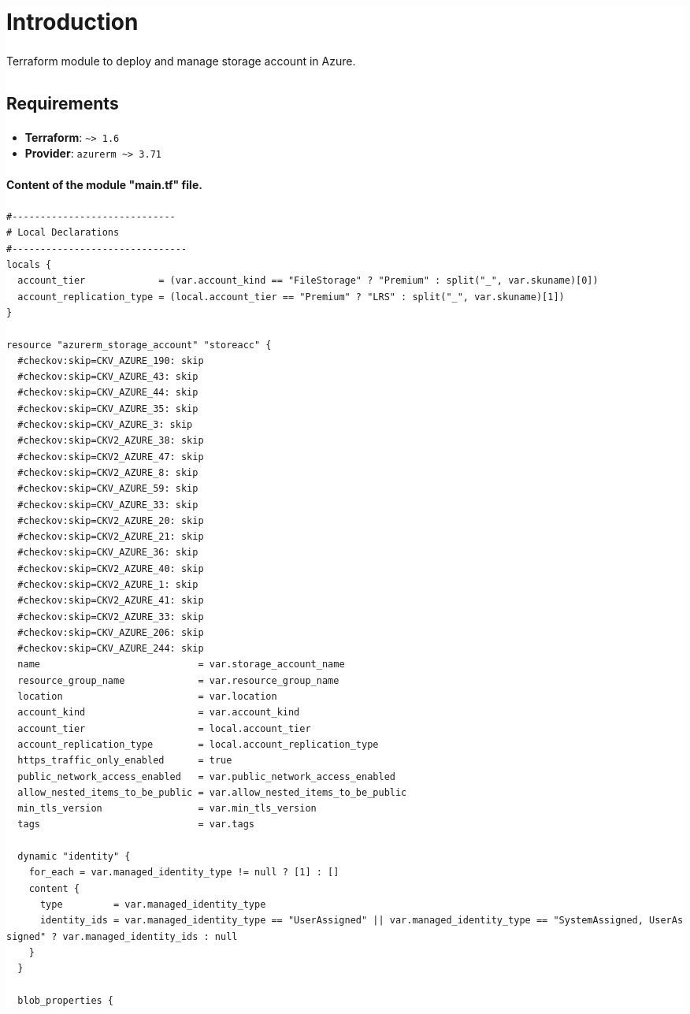 
# Introduction 

Terraform module to deploy and manage storage account in Azure.

## Requirements
 - **Terraform**: `~> 1.6`
 - **Provider**: `azurerm ~> 3.71`

#### Content of the module "main.tf" file.
```hcl
#-----------------------------
# Local Declarations
#-------------------------------
locals {
  account_tier             = (var.account_kind == "FileStorage" ? "Premium" : split("_", var.skuname)[0])
  account_replication_type = (local.account_tier == "Premium" ? "LRS" : split("_", var.skuname)[1])
}

resource "azurerm_storage_account" "storeacc" {
  #checkov:skip=CKV_AZURE_190: skip
  #checkov:skip=CKV_AZURE_43: skip
  #checkov:skip=CKV_AZURE_44: skip
  #checkov:skip=CKV_AZURE_35: skip
  #checkov:skip=CKV_AZURE_3: skip
  #checkov:skip=CKV2_AZURE_38: skip
  #checkov:skip=CKV2_AZURE_47: skip
  #checkov:skip=CKV2_AZURE_8: skip
  #checkov:skip=CKV_AZURE_59: skip
  #checkov:skip=CKV_AZURE_33: skip
  #checkov:skip=CKV2_AZURE_20: skip
  #checkov:skip=CKV2_AZURE_21: skip
  #checkov:skip=CKV_AZURE_36: skip
  #checkov:skip=CKV2_AZURE_40: skip
  #checkov:skip=CKV2_AZURE_1: skip
  #checkov:skip=CKV2_AZURE_41: skip
  #checkov:skip=CKV2_AZURE_33: skip
  #checkov:skip=CKV_AZURE_206: skip
  #checkov:skip=CKV_AZURE_244: skip
  name                            = var.storage_account_name
  resource_group_name             = var.resource_group_name
  location                        = var.location
  account_kind                    = var.account_kind
  account_tier                    = local.account_tier
  account_replication_type        = local.account_replication_type
  https_traffic_only_enabled      = true
  public_network_access_enabled   = var.public_network_access_enabled
  allow_nested_items_to_be_public = var.allow_nested_items_to_be_public
  min_tls_version                 = var.min_tls_version
  tags                            = var.tags

  dynamic "identity" {
    for_each = var.managed_identity_type != null ? [1] : []
    content {
      type         = var.managed_identity_type
      identity_ids = var.managed_identity_type == "UserAssigned" || var.managed_identity_type == "SystemAssigned, UserAssigned" ? var.managed_identity_ids : null
    }
  }

  blob_properties {
```